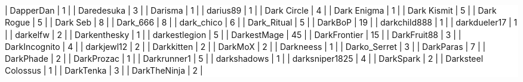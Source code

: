 | DapperDan | 1 |
| Daredesuka | 3 |
| Darisma | 1 |
| darius89 | 1 |
| Dark Circle | 4 |
| Dark Enigma | 1 |
| Dark Kismit | 5 |
| Dark Rogue | 5 |
| Dark Seb | 8 |
| Dark\_666 | 8 |
| dark\_chico | 6 |
| Dark\_Ritual | 5 |
| DarkBoP | 19 |
| darkchild888 | 1 |
| darkdueler17 | 1 |
| darkelfw | 2 |
| Darkenthesky | 1 |
| darkestlegion | 5 |
| DarkestMage | 45 |
| DarkFrontier | 15 |
| DarkFruit88 | 3 |
| DarkIncognito | 4 |
| darkjewl12 | 2 |
| Darkkitten | 2 |
| DarkMoX | 2 |
| Darkneess | 1 |
| Darko\_Serret | 3 |
| DarkParas | 7 |
| DarkPhade | 2 |
| DarkProzac | 1 |
| Darkrunner1 | 5 |
| darkshadows | 1 |
| darksniper1825 | 4 |
| DarkSpark | 2 |
| Darksteel Colossus | 1 |
| DarkTenka | 3 |
| DarkTheNinja | 2 |